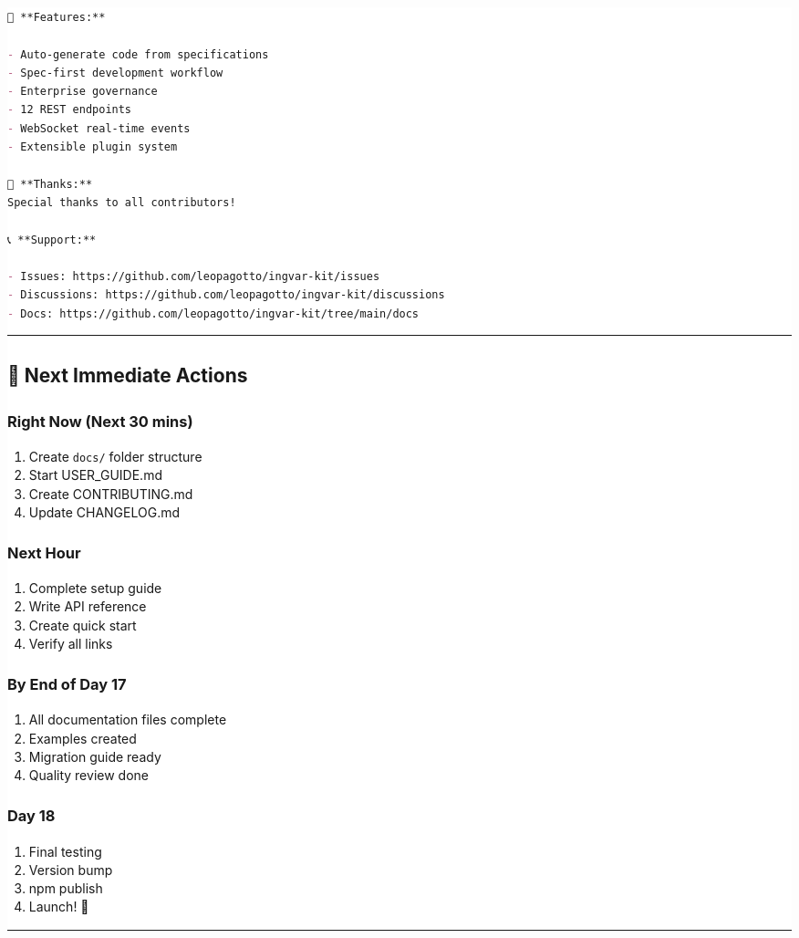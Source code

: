 ```markdown
🎯 **Features:**

- Auto-generate code from specifications
- Spec-first development workflow
- Enterprise governance
- 12 REST endpoints
- WebSocket real-time events
- Extensible plugin system

🙏 **Thanks:**
Special thanks to all contributors!

📞 **Support:**

- Issues: https://github.com/leopagotto/ingvar-kit/issues
- Discussions: https://github.com/leopagotto/ingvar-kit/discussions
- Docs: https://github.com/leopagotto/ingvar-kit/tree/main/docs
```

---

## 🎯 Next Immediate Actions

### Right Now (Next 30 mins)

1. Create `docs/` folder structure
2. Start USER_GUIDE.md
3. Create CONTRIBUTING.md
4. Update CHANGELOG.md

### Next Hour

1. Complete setup guide
2. Write API reference
3. Create quick start
4. Verify all links

### By End of Day 17

1. All documentation files complete
2. Examples created
3. Migration guide ready
4. Quality review done

### Day 18

1. Final testing
2. Version bump
3. npm publish
4. Launch! 🚀

---